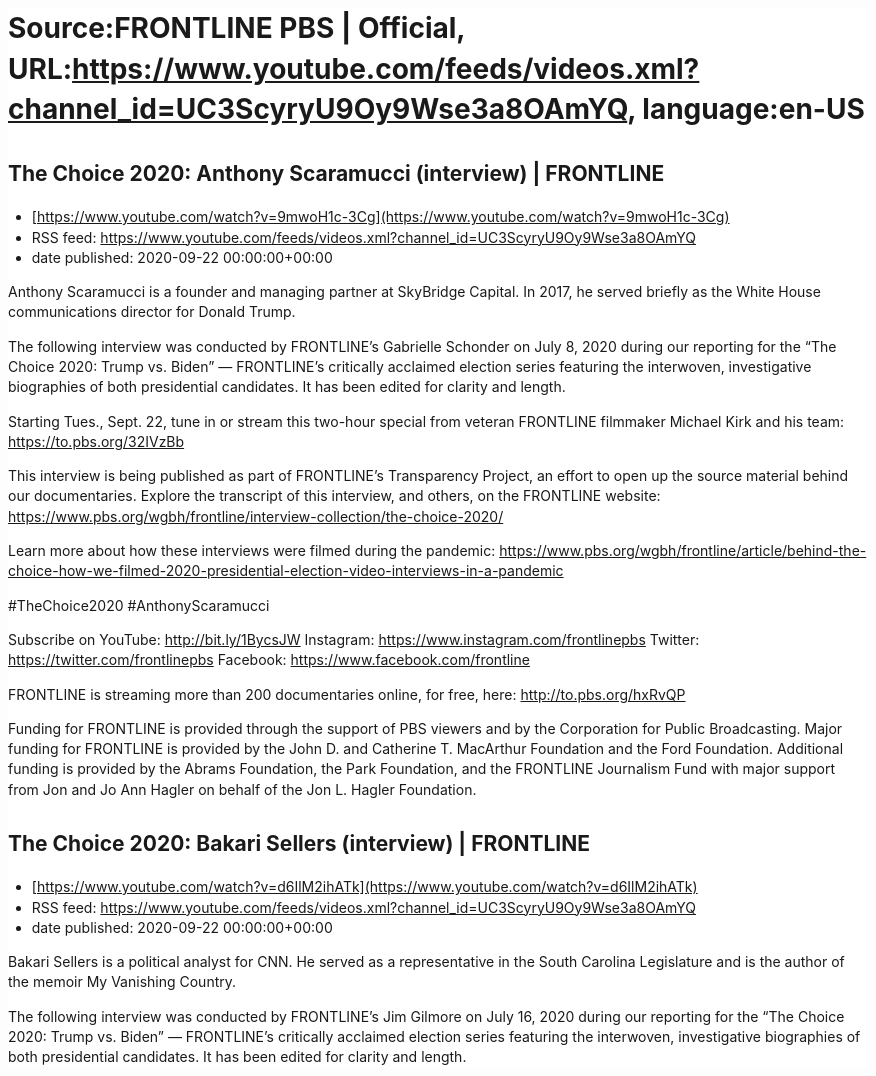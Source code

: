 # Source:FRONTLINE PBS | Official, URL:https://www.youtube.com/feeds/videos.xml?channel_id=UC3ScyryU9Oy9Wse3a8OAmYQ, language:en-US

## The Choice 2020: Anthony Scaramucci (interview) | FRONTLINE
 - [https://www.youtube.com/watch?v=9mwoH1c-3Cg](https://www.youtube.com/watch?v=9mwoH1c-3Cg)
 - RSS feed: https://www.youtube.com/feeds/videos.xml?channel_id=UC3ScyryU9Oy9Wse3a8OAmYQ
 - date published: 2020-09-22 00:00:00+00:00

Anthony Scaramucci is a founder and managing partner at SkyBridge Capital. In 2017, he served briefly as the White House communications director for Donald Trump.

The following interview was conducted by FRONTLINE’s Gabrielle Schonder on July 8, 2020 during our reporting for the “The Choice 2020: Trump vs. Biden” — FRONTLINE’s critically acclaimed election series featuring the interwoven, investigative biographies of both presidential candidates. It has been edited for clarity and length.

Starting Tues., Sept. 22, tune in or stream this two-hour special from veteran FRONTLINE filmmaker Michael Kirk and his team: https://to.pbs.org/32IVzBb
 
This interview is being published as part of FRONTLINE’s Transparency Project, an effort to open up the source material behind our documentaries. Explore the transcript of this interview, and others, on the FRONTLINE website: https://www.pbs.org/wgbh/frontline/interview-collection/the-choice-2020/

Learn more about how these interviews were filmed during the pandemic: 
https://www.pbs.org/wgbh/frontline/article/behind-the-choice-how-we-filmed-2020-presidential-election-video-interviews-in-a-pandemic 
 
#TheChoice2020 #AnthonyScaramucci
 
Subscribe on YouTube: http://bit.ly/1BycsJW 
Instagram: https://www.instagram.com/frontlinepbs 
Twitter: https://twitter.com/frontlinepbs 
Facebook: https://www.facebook.com/frontline 

FRONTLINE is streaming more than 200 documentaries online, for free, here: http://to.pbs.org/hxRvQP
 
Funding for FRONTLINE is provided through the support of PBS viewers and by the Corporation for Public Broadcasting. Major funding for FRONTLINE is provided by the John D. and Catherine T. MacArthur Foundation and the Ford Foundation. Additional funding is provided by the Abrams Foundation, the Park Foundation, and the FRONTLINE Journalism Fund with major support from Jon and Jo Ann Hagler on behalf of the Jon L. Hagler Foundation.

## The Choice 2020: Bakari Sellers (interview) | FRONTLINE
 - [https://www.youtube.com/watch?v=d6IlM2ihATk](https://www.youtube.com/watch?v=d6IlM2ihATk)
 - RSS feed: https://www.youtube.com/feeds/videos.xml?channel_id=UC3ScyryU9Oy9Wse3a8OAmYQ
 - date published: 2020-09-22 00:00:00+00:00

Bakari Sellers is a political analyst for CNN. He served as a representative in the South Carolina Legislature and is the author of the memoir My Vanishing Country. 

The following interview was conducted by FRONTLINE’s Jim Gilmore on July 16, 2020 during our reporting for the “The Choice 2020: Trump vs. Biden” — FRONTLINE’s critically acclaimed election series featuring the interwoven, investigative biographies of both presidential candidates. It has been edited for clarity and length.
